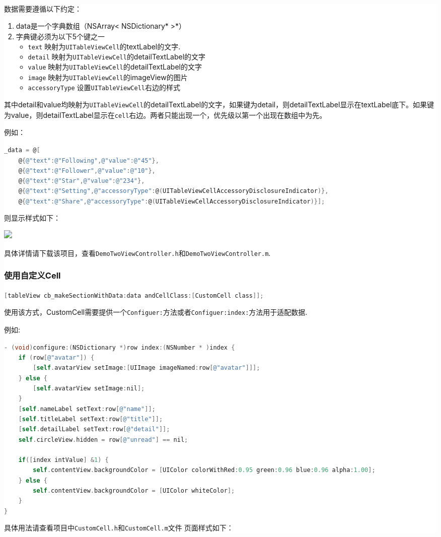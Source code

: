 数据需要遵循以下约定：

1. data是一个字典数组（NSArray< NSDictionary* >*）
2. 字典键必须为以下5个键之一
    - `text`                映射为`UITableViewCell`的textLabel的文字.
    - `detail`              映射为`UITableViewCell`的detailTextLabel的文字
    - `value`               映射为`UITableViewCell`的detailTextLabel的文字
    - `image`               映射为`UITableViewCell`的imageView的图片
    - `accessoryType`       设置`UITableViewCell`右边的样式

其中detail和value均映射为`UITableViewCell`的detailTextLabel的文字，如果键为detail，则detailTextLabel显示在textLabel底下。如果键为value，则detailTextLabel显示在`cell`右边。两者只能出现一个，优先级以第一个出现在数组中为先。

例如：

``` objective-c
_data = @[
    @{@"text":@"Following",@"value":@"45"},
    @{@"text":@"Follower",@"value":@"10"},
    @{@"text":@"Star",@"value":@"234"},
    @{@"text":@"Setting",@"accessoryType":@(UITableViewCellAccessoryDisclosureIndicator)},
    @{@"text":@"Share",@"accessoryType":@(UITableViewCellAccessoryDisclosureIndicator)}];
```
则显示样式如下：

<img src = "media/IMG_0238.png" width = "375" style="margin:0 auto;"/>

具体详情请下载该项目，查看`DemoTwoViewController.h`和`DemoTwoViewController.m`.

### 使用自定义Cell

``` objective-c
[tableView cb_makeSectionWithData:data andCellClass:[CustomCell class]];
```

使用该方式，CustomCell需要提供一个`Configuer:`方法或者`Configuer:index:`方法用于适配数据.

例如: 

``` objective-c
- (void)configure:(NSDictionary *)row index:(NSNumber * )index {
    if (row[@"avatar"]) {
        [self.avatarView setImage:[UIImage imageNamed:row[@"avatar"]]];
    } else {
        [self.avatarView setImage:nil];
    }
    [self.nameLabel setText:row[@"name"]];
    [self.titleLabel setText:row[@"title"]];
    [self.detailLabel setText:row[@"detail"]];
    self.circleView.hidden = row[@"unread"] == nil;

    if([index intValue] &1) {
        self.contentView.backgroundColor = [UIColor colorWithRed:0.95 green:0.96 blue:0.96 alpha:1.00];
    } else {
        self.contentView.backgroundColor = [UIColor whiteColor];
    }
}
```
具体用法请查看项目中`CustomCell.h`和`CustomCell.m`文件
页面样式如下：
